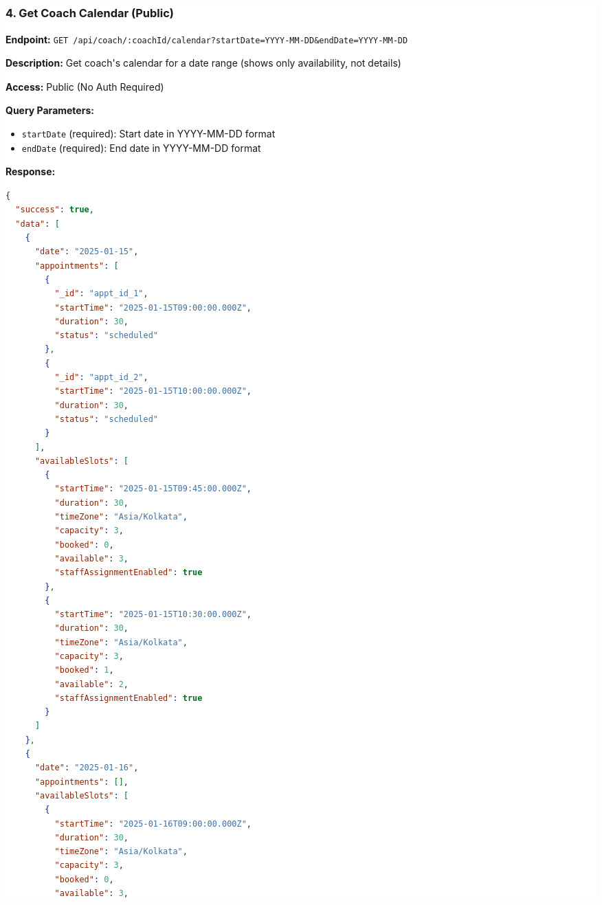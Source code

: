 ### **4. Get Coach Calendar (Public)**

**Endpoint:** `GET /api/coach/:coachId/calendar?startDate=YYYY-MM-DD&endDate=YYYY-MM-DD`

**Description:** Get coach's calendar for a date range (shows only availability, not details)

**Access:** Public (No Auth Required)

**Query Parameters:**
- `startDate` (required): Start date in YYYY-MM-DD format
- `endDate` (required): End date in YYYY-MM-DD format

**Response:**

```json
{
  "success": true,
  "data": [
    {
      "date": "2025-01-15",
      "appointments": [
        {
          "_id": "appt_id_1",
          "startTime": "2025-01-15T09:00:00.000Z",
          "duration": 30,
          "status": "scheduled"
        },
        {
          "_id": "appt_id_2",
          "startTime": "2025-01-15T10:00:00.000Z",
          "duration": 30,
          "status": "scheduled"
        }
      ],
      "availableSlots": [
        {
          "startTime": "2025-01-15T09:45:00.000Z",
          "duration": 30,
          "timeZone": "Asia/Kolkata",
          "capacity": 3,
          "booked": 0,
          "available": 3,
          "staffAssignmentEnabled": true
        },
        {
          "startTime": "2025-01-15T10:30:00.000Z",
          "duration": 30,
          "timeZone": "Asia/Kolkata",
          "capacity": 3,
          "booked": 1,
          "available": 2,
          "staffAssignmentEnabled": true
        }
      ]
    },
    {
      "date": "2025-01-16",
      "appointments": [],
      "availableSlots": [
        {
          "startTime": "2025-01-16T09:00:00.000Z",
          "duration": 30,
          "timeZone": "Asia/Kolkata",
          "capacity": 3,
          "booked": 0,
          "available": 3,
```
